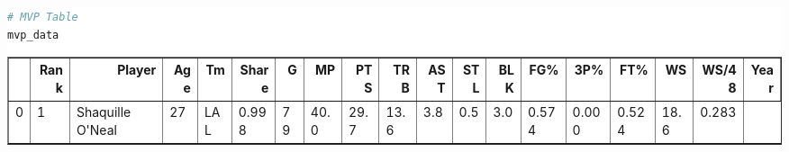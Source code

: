 
```python
# MVP Table
mvp_data
```




<div>
<style scoped>
    .dataframe tbody tr th:only-of-type {
        vertical-align: middle;
    }

    .dataframe tbody tr th {
        vertical-align: top;
    }

    .dataframe thead th {
        text-align: right;
    }
</style>
<table border="1" class="dataframe">
  <thead>
    <tr style="text-align: right;">
      <th></th>
      <th>Rank</th>
      <th>Player</th>
      <th>Age</th>
      <th>Tm</th>
      <th>Share</th>
      <th>G</th>
      <th>MP</th>
      <th>PTS</th>
      <th>TRB</th>
      <th>AST</th>
      <th>STL</th>
      <th>BLK</th>
      <th>FG%</th>
      <th>3P%</th>
      <th>FT%</th>
      <th>WS</th>
      <th>WS/48</th>
      <th>Year</th>
    </tr>
  </thead>
  <tbody>
    <tr>
      <td>0</td>
      <td>1</td>
      <td>Shaquille O'Neal</td>
      <td>27</td>
      <td>LAL</td>
      <td>0.998</td>
      <td>79</td>
      <td>40.0</td>
      <td>29.7</td>
      <td>13.6</td>
      <td>3.8</td>
      <td>0.5</td>
      <td>3.0</td>
      <td>0.574</td>
      <td>0.000</td>
      <td>0.524</td>
      <td>18.6</td>
      <td>0.283</td>